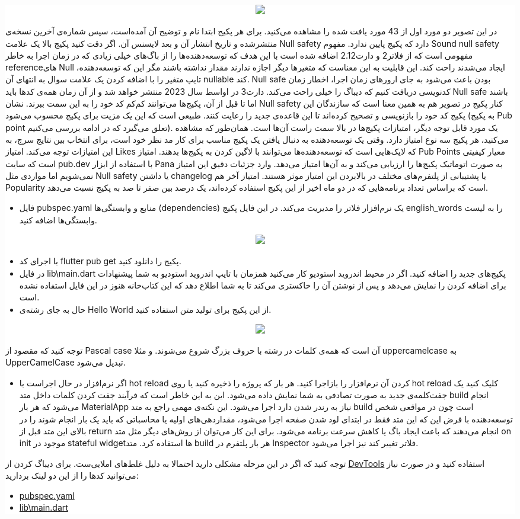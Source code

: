 <center><img src="./src/14011_2.PNG" width="350px"></center>

در این تصویر دو مورد اول از 43 مورد یافت شده را مشاهده می‌کنید. برای هر پکیج ابتدا نام و توضیح آن آمده‌است، سپس شماره‌ی آخرین نسخه‌ی منتشرشده و تاریخ انتشار آن و بعد لایسنس آن. اگر دقت کنید پکیج بالا یک علامت Null safety دارد که پکیج پایین ندارد. مفهوم Sound null safety مفهومی است که از فلاتر2 و دارت2.12 اضافه شده است با این هدف که توسعه‌دهنده‌ها را از باگ‌های خیلی زیادی که در زمان اجرا به خاطر referenceهای Null ایجاد می‌شدند راحت کند. این قابلیت به این معناست که متغیرها دیگر اجازه ندارند مقدار نداشته باشند مگر این که توسعه‌دهنده، تایپ متغیر را با اضافه کردن یک علامت سوال به انتهای آن nullable کند. Null safe بودن باعث می‌شود به جای ارورهای زمان اجرا، اخطار زمان کدنویسی دریافت کنیم که دیباگ را خیلی راحت می‌کند. دارت3 در اواسط سال 2023 منتشر خواهد شد و از آن زمان همه‌ی کدها باید Null safe باشند اما تا قبل از آن، پکیج‌ها می‌توانند کم‌کم کد خود را به این سمت ببرند. نشان Null safety کنار پکیج در تصویر هم به همین معنا است که سازندگان این پکیج کد خود را بازنویسی و تصحیح کرده‌اند تا این قاعده‌ی جدید را رعایت کنند. طبیعی است که این یک مزیت برای پکیج محسوب می‌شود (به پکیج Pub point تعلق می‌گیرد که در ادامه بررسی می‌کنیم).
یک مورد قابل توجه دیگر، امتیازات پکیج‌ها در بالا سمت راست آن‌ها است. همان‌طور که مشاهده می‌کنید، هر پکیج سه نوع امتیاز دارد. وقتی یک توسعه‌دهنده به دنبال یافتن یک پکیج مناسب برای کار مد نظر خود است، برای انتخاب بین نتایج سرچ، به این امتیازات توجه می‌کند. امتیاز Likes که لایک‌هایی است که توسعه‌دهنده‌ها می‌توانند با لاگین کردن به پکیج‌ها بدهند. امتیاز Pub Points معیار کیفیتی است که سایت pub.dev با استفاده از ابزار Pana به صورت اتوماتیک پکیج‌ها را ارزیابی می‌کند و به آن‌ها امتیاز می‌دهد. وارد جزئیات دقیق این امتیاز نمی‌شویم اما مواردی مثل Null safety یا داشتن changelog یا پشتیبانی از پلتفرم‌های مختلف در بالابردن این امتیاز موثر هستند. امتیاز آخر هم Popularity است که براساس تعداد برنامه‌هایی که در دو ماه اخیر از این پکیج استفاده کرده‌اند، یک درصد بین صفر تا صد به پکیج نسبت می‌دهد.

- فایل pubspec.yaml منابع و وابستگی‌ها (dependencies) یک نرم‌افزار فلاتر را مدیریت می‌کند. در این فایل پکیج english\_words را به لیست وابستگی‌ها اضافه کنید.

<center><img src="./src/2.png" width="350px"></center>

- با اجرای کد flutter pub get پکیج را دانلود کنید.
- در فایل lib\main.dart پکیج‌های جدید را اضافه کنید. اگر در محیط اندروید استودیو کار می‌کنید همزمان با تایپ اندروید استودیو به شما پیشنهادات برای اضافه کردن را نمایش می‌دهد و پس از نوشتن آن را خاکستری می‌کند تا به شما اطلاع دهد که این کتاب‌خانه هنوز در این فایل استفاده نشده است.
- حال به جای رشته‌ی Hello World از این پکیج برای تولید متن استفاده کنید.

<center><img src="./src/3.png" width="350px"></center>

توجه کنید که مقصود از Pascal case آن است که همه‌ی کلمات در رشته با حروف بزرگ شروع می‌شوند. و مثلا uppercamelcase به UpperCamelCase تبدیل می‌شود.

- اگر نرم‌افزار در حال اجراست با hot reload کردن آن نرم‌افزار را بازاجرا کنید. هر بار که پروژه را ذخیره کنید یا روی hot reload کلیک کنید یک جفت‌کلمه‌ی جدید به صورت تصادفی به شما نمایش داده می‌شود. این به این خاطر است که فرآیند جفت کردن کلمات داخل متد build انجام می‌شود که هر بار MaterialApp نیاز به رندر شدن دارد اجرا می‌شود. این نکته‌ی مهمی راجع به متد build است چون در مواقعی شخص توسعه‌دهنده با فرض این که این متد فقط در ابتدای لود شدن صفحه اجرا می‌شود، مقداردهی‌های اولیه یا محاسباتی که باید یک بار انجام شوند را در بالای این متد قبل از return انجام می‌دهند که باعث ایجاد باگ یا کاهش سرعت برنامه می‌شود. برای این کار می‌توان از روش‌های دیگر مثل متد on init موجود در stateful widgetها استفاده کرد. متد build هر بار پلتفرم در Inspector فلاتر تغییر کند نیز اجرا می‌شود.

توجه کنید که اگر در این مرحله مشکلی دارید احتمالا به دلیل غلط‌های املایی‌ست. برای دیباگ کردن از [DevTools](https://flutter.dev/docs/development/tools/devtools) استفاده کنید و در صورت نیاز می‌توانید کدها را از این دو لینک بردارید:

- [pubspec.yaml](https://raw.githubusercontent.com/flutter/codelabs/master/startup_namer/step2_use_package/pubspec.yaml)
- [lib\main.dart](https://raw.githubusercontent.com/flutter/codelabs/master/startup_namer/step2_use_package/lib/main.dart)
